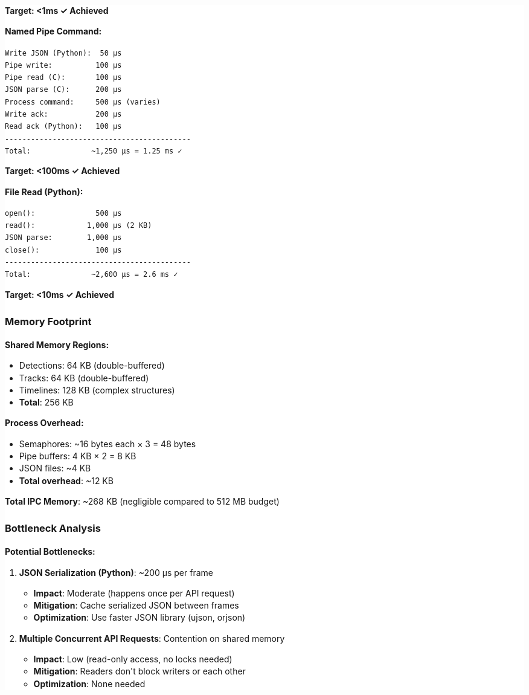 **Target: <1ms ✓ Achieved**

**Named Pipe Command:**
```
Write JSON (Python):  50 μs
Pipe write:          100 μs
Pipe read (C):       100 μs
JSON parse (C):      200 μs
Process command:     500 μs (varies)
Write ack:           200 μs
Read ack (Python):   100 μs
-------------------------------------------
Total:              ~1,250 μs = 1.25 ms ✓
```

**Target: <100ms ✓ Achieved**

**File Read (Python):**
```
open():              500 μs
read():            1,000 μs (2 KB)
JSON parse:        1,000 μs
close():             100 μs
-------------------------------------------
Total:              ~2,600 μs = 2.6 ms ✓
```

**Target: <10ms ✓ Achieved**

### Memory Footprint

**Shared Memory Regions:**
- Detections: 64 KB (double-buffered)
- Tracks: 64 KB (double-buffered)
- Timelines: 128 KB (complex structures)
- **Total**: 256 KB

**Process Overhead:**
- Semaphores: ~16 bytes each × 3 = 48 bytes
- Pipe buffers: 4 KB × 2 = 8 KB
- JSON files: ~4 KB
- **Total overhead**: ~12 KB

**Total IPC Memory**: ~268 KB (negligible compared to 512 MB budget)

### Bottleneck Analysis

**Potential Bottlenecks:**

1. **JSON Serialization (Python)**: ~200 μs per frame
   - **Impact**: Moderate (happens once per API request)
   - **Mitigation**: Cache serialized JSON between frames
   - **Optimization**: Use faster JSON library (ujson, orjson)

2. **Multiple Concurrent API Requests**: Contention on shared memory
   - **Impact**: Low (read-only access, no locks needed)
   - **Mitigation**: Readers don't block writers or each other
   - **Optimization**: None needed

